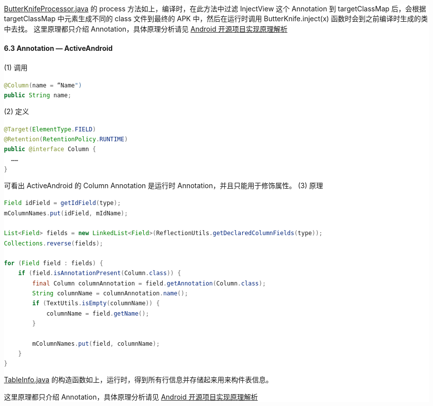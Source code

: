 [ButterKnifeProcessor.java](https://github.com/JakeWharton/butterknife/blob/master/butterknife/src/main/java/butterknife/internal/ButterKnifeProcessor.java) 的 process 方法如上，编译时，在此方法中过滤 InjectView 这个 Annotation 到 targetClassMap 后，会根据 targetClassMap 中元素生成不同的 class 文件到最终的 APK 中，然后在运行时调用 ButterKnife.inject(x) 函数时会到之前编译时生成的类中去找。 这里原理都只介绍 Annotation，具体原理分析请见 [Android 开源项目实现原理解析](http://a.codekk.com/)

#### 6.3 Annotation — ActiveAndroid

(1) 调用

```java
@Column(name = “Name")
public String name;

```

(2) 定义

```java
@Target(ElementType.FIELD)
@Retention(RetentionPolicy.RUNTIME)
public @interface Column {
  ……
}

```

可看出 ActiveAndroid 的 Column Annotation 是运行时 Annotation，并且只能用于修饰属性。
(3) 原理

```java
Field idField = getIdField(type);
mColumnNames.put(idField, mIdName);

List<Field> fields = new LinkedList<Field>(ReflectionUtils.getDeclaredColumnFields(type));
Collections.reverse(fields);

for (Field field : fields) {
    if (field.isAnnotationPresent(Column.class)) {
        final Column columnAnnotation = field.getAnnotation(Column.class);
        String columnName = columnAnnotation.name();
        if (TextUtils.isEmpty(columnName)) {
            columnName = field.getName();
        }

        mColumnNames.put(field, columnName);
    }
}

```

[TableInfo.java](https://github.com/pardom/ActiveAndroid/blob/master/src/com/activeandroid/TableInfo.java) 的构造函数如上，运行时，得到所有行信息并存储起来用来构件表信息。

这里原理都只介绍 Annotation，具体原理分析请见 [Android 开源项目实现原理解析](http://a.codekk.com/)
